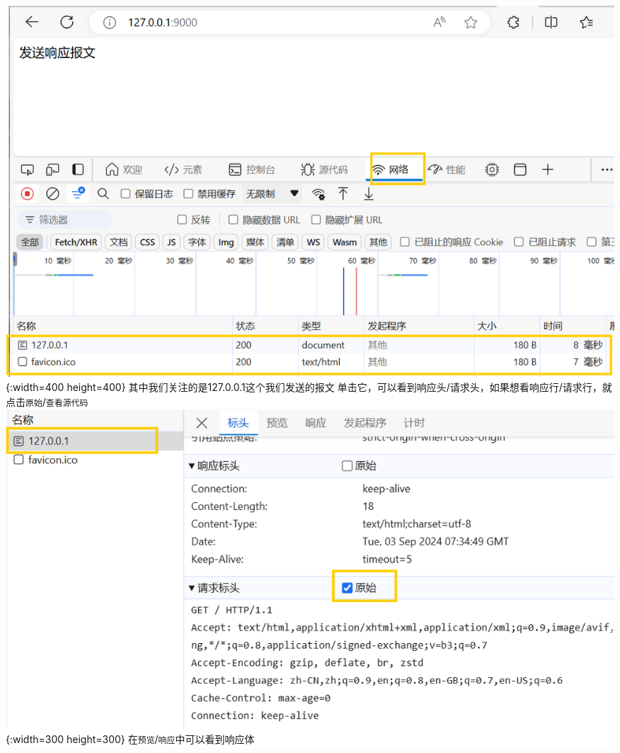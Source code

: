 ![浏览器查看HTTP报文1](./md-image/浏览器查看HTTP报文1.png){:width=400 height=400}
其中我们关注的是127.0.0.1这个我们发送的报文
单击它，可以看到响应头/请求头，如果想看响应行/请求行，就点击`原始`/`查看源代码`
![浏览器查看HTTP报文2](./md-image/浏览器查看HTTP报文2.png){:width=300 height=300}
在`预览`/`响应`中可以看到响应体